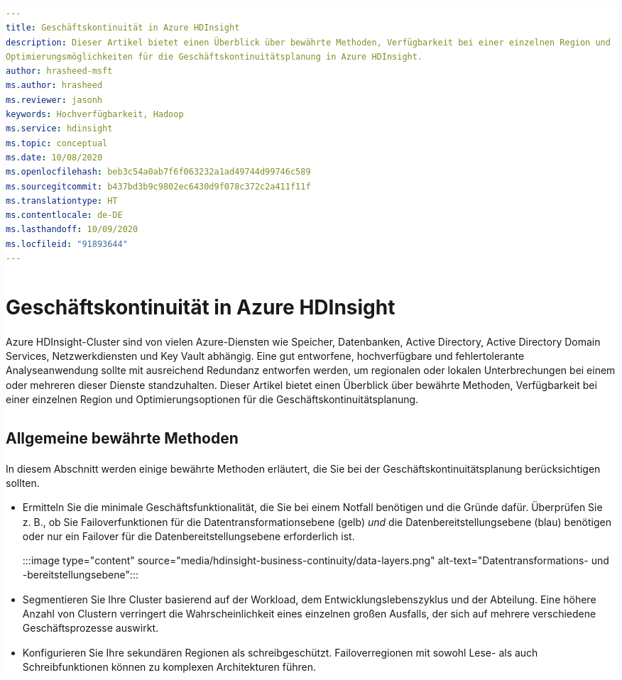 ```yaml
---
title: Geschäftskontinuität in Azure HDInsight
description: Dieser Artikel bietet einen Überblick über bewährte Methoden, Verfügbarkeit bei einer einzelnen Region und Optimierungsmöglichkeiten für die Geschäftskontinuitätsplanung in Azure HDInsight.
author: hrasheed-msft
ms.author: hrasheed
ms.reviewer: jasonh
keywords: Hochverfügbarkeit, Hadoop
ms.service: hdinsight
ms.topic: conceptual
ms.date: 10/08/2020
ms.openlocfilehash: beb3c54a0ab7f6f063232a1ad49744d99746c589
ms.sourcegitcommit: b437bd3b9c9802ec6430d9f078c372c2a411f11f
ms.translationtype: HT
ms.contentlocale: de-DE
ms.lasthandoff: 10/09/2020
ms.locfileid: "91893644"
---
```

# <a name="azure-hdinsight-business-continuity"></a>Geschäftskontinuität in Azure HDInsight

Azure HDInsight-Cluster sind von vielen Azure-Diensten wie Speicher, Datenbanken, Active Directory, Active Directory Domain Services, Netzwerkdiensten und Key Vault abhängig. Eine gut entworfene, hochverfügbare und fehlertolerante Analyseanwendung sollte mit ausreichend Redundanz entworfen werden, um regionalen oder lokalen Unterbrechungen bei einem oder mehreren dieser Dienste standzuhalten. Dieser Artikel bietet einen Überblick über bewährte Methoden, Verfügbarkeit bei einer einzelnen Region und Optimierungsoptionen für die Geschäftskontinuitätsplanung.

## <a name="general-best-practices"></a>Allgemeine bewährte Methoden

In diesem Abschnitt werden einige bewährte Methoden erläutert, die Sie bei der Geschäftskontinuitätsplanung berücksichtigen sollten.

* Ermitteln Sie die minimale Geschäftsfunktionalität, die Sie bei einem Notfall benötigen und die Gründe dafür. Überprüfen Sie z. B., ob Sie Failoverfunktionen für die Datentransformationsebene (gelb) *und* die Datenbereitstellungsebene (blau) benötigen oder nur ein Failover für die Datenbereitstellungsebene erforderlich ist.

   :::image type="content" source="media/hdinsight-business-continuity/data-layers.png" alt-text="Datentransformations- und -bereitstellungsebene":::

* Segmentieren Sie Ihre Cluster basierend auf der Workload, dem Entwicklungslebenszyklus und der Abteilung. Eine höhere Anzahl von Clustern verringert die Wahrscheinlichkeit eines einzelnen großen Ausfalls, der sich auf mehrere verschiedene Geschäftsprozesse auswirkt.

* Konfigurieren Sie Ihre sekundären Regionen als schreibgeschützt. Failoverregionen mit sowohl Lese- als auch Schreibfunktionen können zu komplexen Architekturen führen.
